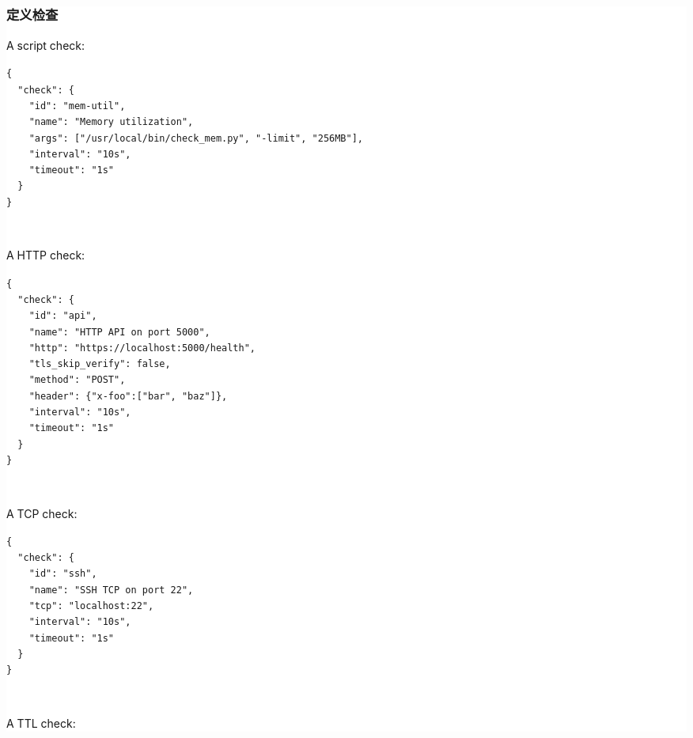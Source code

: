 
### 定义检查


A script check:

```
{
  "check": {
    "id": "mem-util",
    "name": "Memory utilization",
    "args": ["/usr/local/bin/check_mem.py", "-limit", "256MB"],
    "interval": "10s",
    "timeout": "1s"
  }
}
```

<br>

A HTTP check:

```
{
  "check": {
    "id": "api",
    "name": "HTTP API on port 5000",
    "http": "https://localhost:5000/health",
    "tls_skip_verify": false,
    "method": "POST",
    "header": {"x-foo":["bar", "baz"]},
    "interval": "10s",
    "timeout": "1s"
  }
}
```

<br>

A TCP check:

```
{
  "check": {
    "id": "ssh",
    "name": "SSH TCP on port 22",
    "tcp": "localhost:22",
    "interval": "10s",
    "timeout": "1s"
  }
}
```

<br>

A TTL check:
